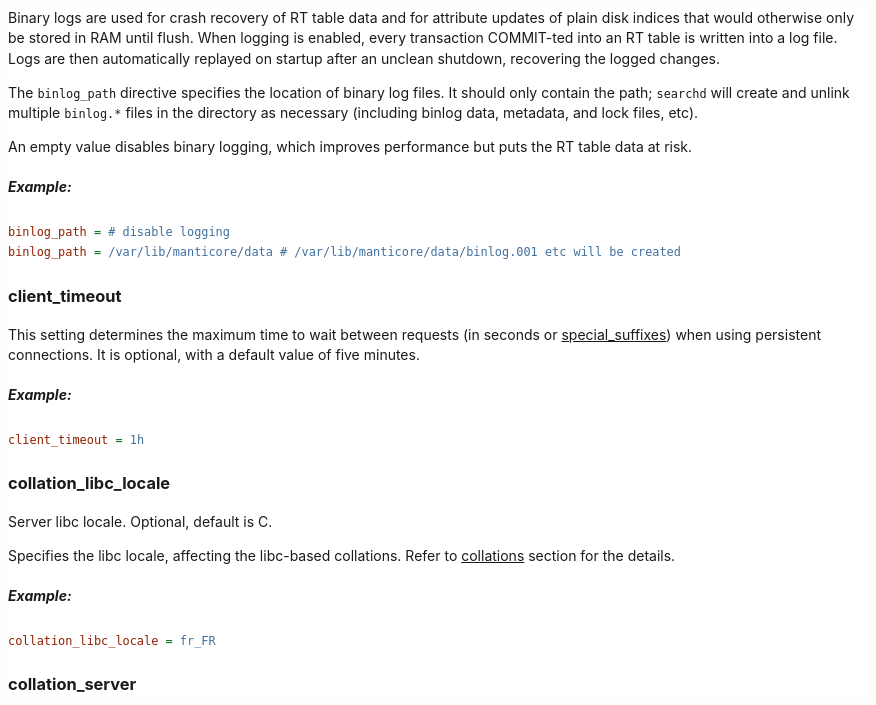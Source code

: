 Binary logs are used for crash recovery of RT table data and for attribute updates of plain disk indices that would otherwise only be stored in RAM until flush. When logging is enabled, every transaction COMMIT-ted into an RT table is written into a log file. Logs are then automatically replayed on startup after an unclean shutdown, recovering the logged changes.

The `binlog_path` directive specifies the location of binary log files. It should only contain the path; `searchd` will create and unlink multiple `binlog.*` files in the directory as necessary (including binlog data, metadata, and lock files, etc).

An empty value disables binary logging, which improves performance but puts the RT table data at risk.



##### Example:



```ini
binlog_path = # disable logging
binlog_path = /var/lib/manticore/data # /var/lib/manticore/data/binlog.001 etc will be created
```
    


### client_timeout


This setting determines the maximum time to wait between requests (in seconds or [special_suffixes](../Server_settings/Special_suffixes.md)) when using persistent connections. It is optional, with a default value of five minutes.



##### Example:



```ini
client_timeout = 1h
```
    


### collation_libc_locale


Server libc locale. Optional, default is C.

Specifies the libc locale, affecting the libc-based collations. Refer to [collations](../Searching/Collations.md) section for the details.



##### Example:



```ini
collation_libc_locale = fr_FR
```



### collation_server
